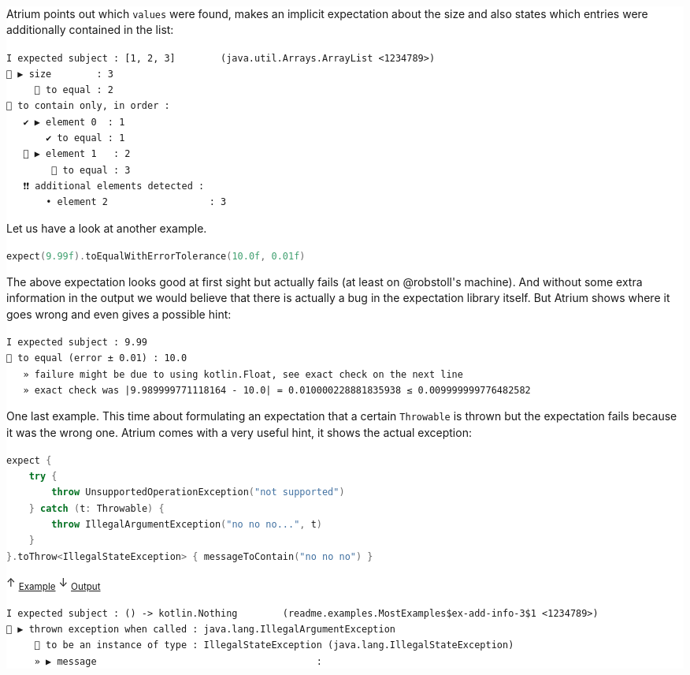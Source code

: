 Atrium points out which `values` were found, makes an implicit expectation about the size and 
also states which entries were additionally contained in the list:

<exs-add-info-1-output>

```text
I expected subject : [1, 2, 3]        (java.util.Arrays.ArrayList <1234789>)
🚩️ ▶ size        : 3
     🚫️ to equal : 2
🚩️ to contain only, in order : 
   ✔ ▶ element 0  : 1
       ✔ to equal : 1
   🚩️ ▶ element 1   : 2
        🚫️ to equal : 3
   ❗❗ additional elements detected : 
       • element 2                  : 3
```
</exs-add-info-1-output>


Let us have a look at another example.

<exs-add-info-2>

```kotlin
expect(9.99f).toEqualWithErrorTolerance(10.0f, 0.01f)
```
</exs-add-info-2>

The above expectation looks good at first sight but actually fails (at least on @robstoll's machine). 
And without some extra information in the output we would believe that there is actually a bug in the expectation library itself.
But Atrium shows where it goes wrong and even gives a possible hint:

<exs-add-info-2-output>

```text
I expected subject : 9.99
🚩️ to equal (error ± 0.01) : 10.0
   » failure might be due to using kotlin.Float, see exact check on the next line
   » exact check was |9.989999771118164 - 10.0| = 0.010000228881835938 ≤ 0.009999999776482582
```
</exs-add-info-2-output>

One last example. This time about formulating an expectation that a certain `Throwable` is thrown but
the expectation fails because it was the wrong one. 
Atrium comes with a very useful hint, it shows the actual exception:

<ex-add-info-3>

```kotlin
expect {
    try {
        throw UnsupportedOperationException("not supported")
    } catch (t: Throwable) {
        throw IllegalArgumentException("no no no...", t)
    }
}.toThrow<IllegalStateException> { messageToContain("no no no") }
```
↑ <sub>[Example](https://github.com/robstoll/atrium/tree/main/misc/tools/readme-examples/src/test/kotlin/readme/examples/MostExamples.kt#L112)</sub> ↓ <sub>[Output](#ex-add-info-3)</sub>
<a name="ex-add-info-3"></a>
```text
I expected subject : () -> kotlin.Nothing        (readme.examples.MostExamples$ex-add-info-3$1 <1234789>)
🚩️ ▶ thrown exception when called : java.lang.IllegalArgumentException
     🚫️ to be an instance of type : IllegalStateException (java.lang.IllegalStateException)
     » ▶ message                                       : 
```